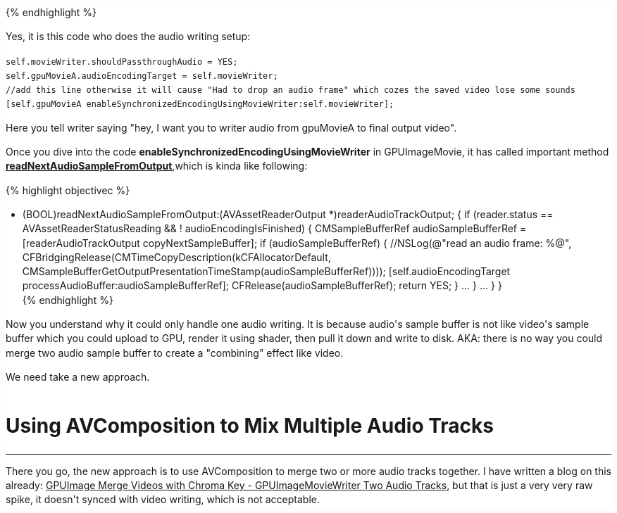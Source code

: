 {% endhighlight %} 	

Yes, it is this code who does the audio writing setup:

    self.movieWriter.shouldPassthroughAudio = YES;
    self.gpuMovieA.audioEncodingTarget = self.movieWriter;
    //add this line otherwise it will cause "Had to drop an audio frame" which cozes the saved video lose some sounds
    [self.gpuMovieA enableSynchronizedEncodingUsingMovieWriter:self.movieWriter];

Here you tell writer saying "hey, I want you to writer audio from gpuMovieA to final output video".

Once you dive into the code **enableSynchronizedEncodingUsingMovieWriter** in GPUImageMovie, it has called important method [**readNextAudioSampleFromOutput**](https://github.com/BradLarson/GPUImage/blob/master/framework/Source/GPUImageMovie.m#L404),which is kinda like following:

{% highlight objectivec %}
- (BOOL)readNextAudioSampleFromOutput:(AVAssetReaderOutput *)readerAudioTrackOutput;
{
    if (reader.status == AVAssetReaderStatusReading && ! audioEncodingIsFinished)
    {
        CMSampleBufferRef audioSampleBufferRef = [readerAudioTrackOutput copyNextSampleBuffer];
        if (audioSampleBufferRef)
        {
            //NSLog(@"read an audio frame: %@", CFBridgingRelease(CMTimeCopyDescription(kCFAllocatorDefault, CMSampleBufferGetOutputPresentationTimeStamp(audioSampleBufferRef))));
            [self.audioEncodingTarget processAudioBuffer:audioSampleBufferRef];
            CFRelease(audioSampleBufferRef);
            return YES;
        }
        ...
        }
    ...
    }
}    
{% endhighlight %} 	

Now you understand why it could only handle one audio writing. It is because audio's sample buffer is not like video's sample buffer which you could upload to GPU, render it using shader, then pull it down and write to disk. AKA: there is no way you could merge two audio sample buffer to create a "combining" effect like video.

We need take a new approach.


# Using AVComposition to Mix Multiple Audio Tracks
<hr/>

There you go, the new approach is to use AVComposition to merge two or more audio tracks together. I have written a blog on this already: [GPUImage Merge Videos with Chroma Key - GPUImageMovieWriter Two Audio Tracks](http://tuohuang.info/gpuimage-merge-videos-with-chroma-key-gpuimagemoviewriter-two-audio-tracks/#.VLE6KoqUce4), but that is just a very very raw spike, it doesn't synced with video writing, which is not acceptable.
